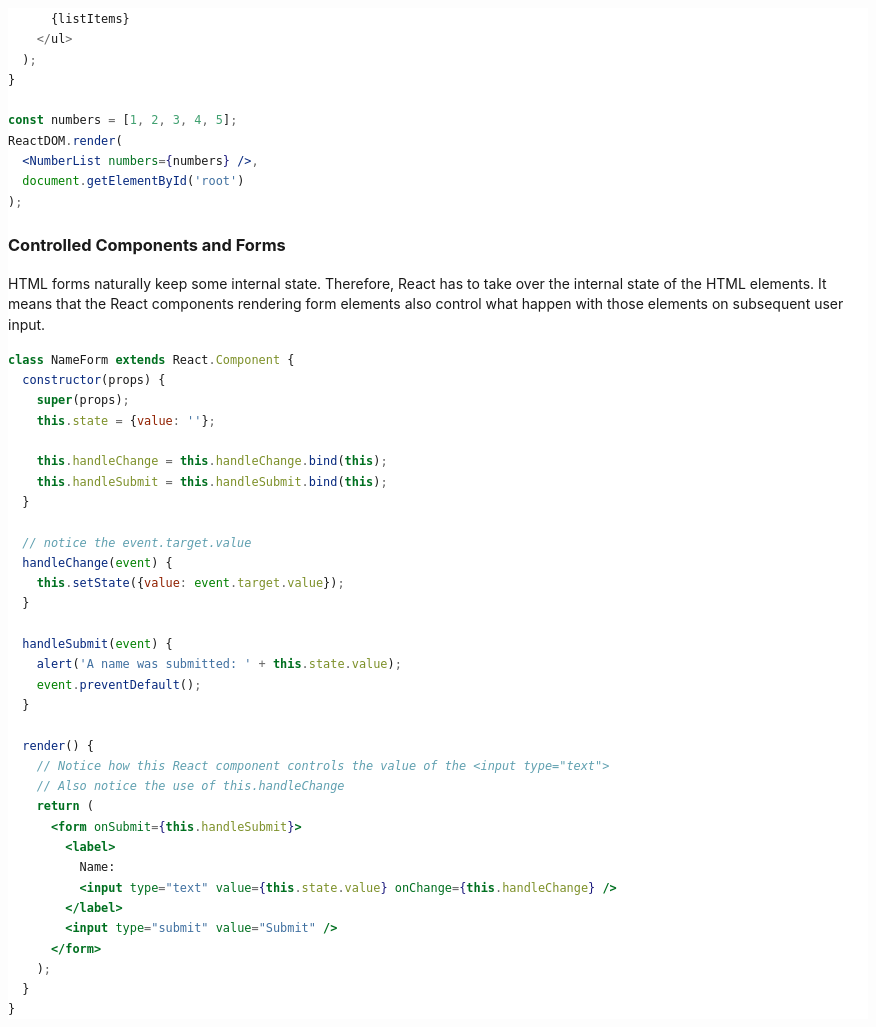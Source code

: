 ```jsx
      {listItems}
    </ul>
  );
}

const numbers = [1, 2, 3, 4, 5];
ReactDOM.render(
  <NumberList numbers={numbers} />,
  document.getElementById('root')
);
```



### Controlled Components and Forms

HTML forms naturally keep some internal state. Therefore, React has to take over the internal state of the HTML elements. It means that the React components rendering form elements also control what happen with those elements on subsequent user input. 

```jsx
class NameForm extends React.Component {
  constructor(props) {
    super(props);
    this.state = {value: ''};

    this.handleChange = this.handleChange.bind(this);
    this.handleSubmit = this.handleSubmit.bind(this);
  }

  // notice the event.target.value
  handleChange(event) {
    this.setState({value: event.target.value});
  }

  handleSubmit(event) {
    alert('A name was submitted: ' + this.state.value);
    event.preventDefault();
  }

  render() {
    // Notice how this React component controls the value of the <input type="text">
    // Also notice the use of this.handleChange
    return (
      <form onSubmit={this.handleSubmit}>
        <label>
          Name:
          <input type="text" value={this.state.value} onChange={this.handleChange} />
        </label>
        <input type="submit" value="Submit" />
      </form>
    );
  }
}
```
